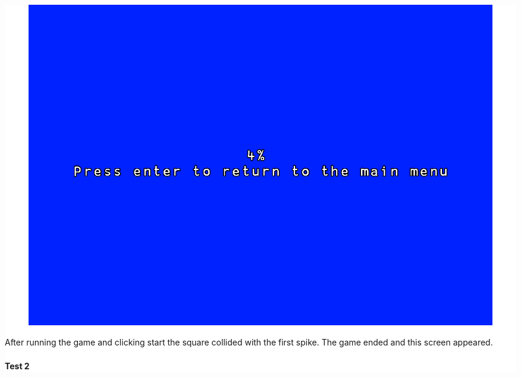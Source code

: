 <figure><img src="../.gitbook/assets/image (32).png" alt=""><figcaption></figcaption></figure>

After running the game and clicking start the square collided with the first spike. The game ended and this screen appeared.

#### Test 2
